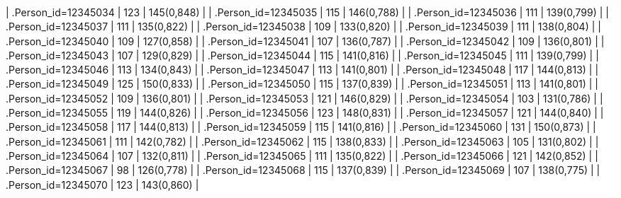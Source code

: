 | .Person_id=12345034 | 123 | 145(0,848) |
| .Person_id=12345035 | 115 | 146(0,788) |
| .Person_id=12345036 | 111 | 139(0,799) |
| .Person_id=12345037 | 111 | 135(0,822) |
| .Person_id=12345038 | 109 | 133(0,820) |
| .Person_id=12345039 | 111 | 138(0,804) |
| .Person_id=12345040 | 109 | 127(0,858) |
| .Person_id=12345041 | 107 | 136(0,787) |
| .Person_id=12345042 | 109 | 136(0,801) |
| .Person_id=12345043 | 107 | 129(0,829) |
| .Person_id=12345044 | 115 | 141(0,816) |
| .Person_id=12345045 | 111 | 139(0,799) |
| .Person_id=12345046 | 113 | 134(0,843) |
| .Person_id=12345047 | 113 | 141(0,801) |
| .Person_id=12345048 | 117 | 144(0,813) |
| .Person_id=12345049 | 125 | 150(0,833) |
| .Person_id=12345050 | 115 | 137(0,839) |
| .Person_id=12345051 | 113 | 141(0,801) |
| .Person_id=12345052 | 109 | 136(0,801) |
| .Person_id=12345053 | 121 | 146(0,829) |
| .Person_id=12345054 | 103 | 131(0,786) |
| .Person_id=12345055 | 119 | 144(0,826) |
| .Person_id=12345056 | 123 | 148(0,831) |
| .Person_id=12345057 | 121 | 144(0,840) |
| .Person_id=12345058 | 117 | 144(0,813) |
| .Person_id=12345059 | 115 | 141(0,816) |
| .Person_id=12345060 | 131 | 150(0,873) |
| .Person_id=12345061 | 111 | 142(0,782) |
| .Person_id=12345062 | 115 | 138(0,833) |
| .Person_id=12345063 | 105 | 131(0,802) |
| .Person_id=12345064 | 107 | 132(0,811) |
| .Person_id=12345065 | 111 | 135(0,822) |
| .Person_id=12345066 | 121 | 142(0,852) |
| .Person_id=12345067 | 98 | 126(0,778) |
| .Person_id=12345068 | 115 | 137(0,839) |
| .Person_id=12345069 | 107 | 138(0,775) |
| .Person_id=12345070 | 123 | 143(0,860) |